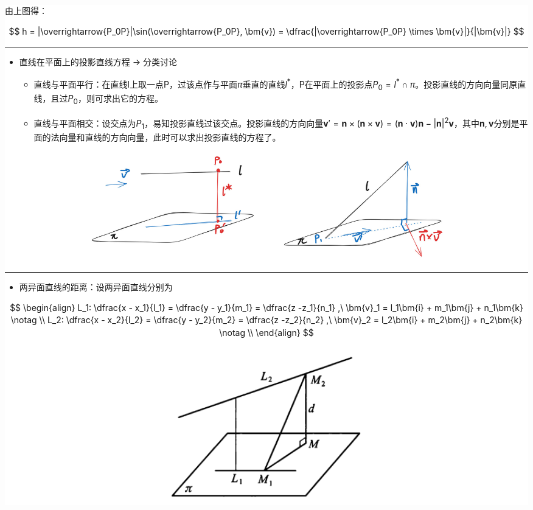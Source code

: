 由上图得：

$$
h = |\overrightarrow{P_0P}|\sin(\overrightarrow{P_0P}, \bm{v}) = \dfrac{|\overrightarrow{P_0P} \times \bm{v}|}{|\bm{v}|}
$$

---
+ 直线在平面上的投影直线方程 $\rightarrow$ 分类讨论

    + 直线与平面平行：在直线l上取一点P，过该点作与平面$\pi$垂直的直线$l^*$，P在平面上的投影点$P_0 = l^* \cap \pi$。投影直线的方向向量同原直线，且过$P_0$，则可求出它的方程。

    + 直线与平面相交：设交点为$P_1$，易知投影直线过该交点。投影直线的方向向量$\bm{v}' = \bm{n} \times (\bm{n} \times \bm{v}) = (\bm{n} \cdot \bm{v})\bm{n} - |\bm{n}|^2\bm{v}$，其中$\bm{n}, \bm{v}$分别是平面的法向量和直线的方向向量，此时可以求出投影直线的方程了。

<div style="text-align: center; margin-top: 15px;">
<img src="images/c7/微信图片_20240607193653.jpg" width="70%" style="margin: 0 auto;">
</div>

---
+ 两异面直线的距离：设两异面直线分别为

$$
\begin{align}
L_1: \dfrac{x - x_1}{l_1} = \dfrac{y - y_1}{m_1} = \dfrac{z -z_1}{n_1} ,\ \bm{v}_1 = l_1\bm{i} + m_1\bm{j} + n_1\bm{k} \notag \\ 
L_2: \dfrac{x - x_2}{l_2} = \dfrac{y - y_2}{m_2} = \dfrac{z -z_2}{n_2} ,\ \bm{v}_2 = l_2\bm{i} + m_2\bm{j} + n_2\bm{k} \notag \\
\end{align}
$$

<div style="text-align: center; margin-top: 15px;">
<img src="images/c7/Quicker_20240607_195205.png" width="40%" style="margin: 0 auto;">
</div>
